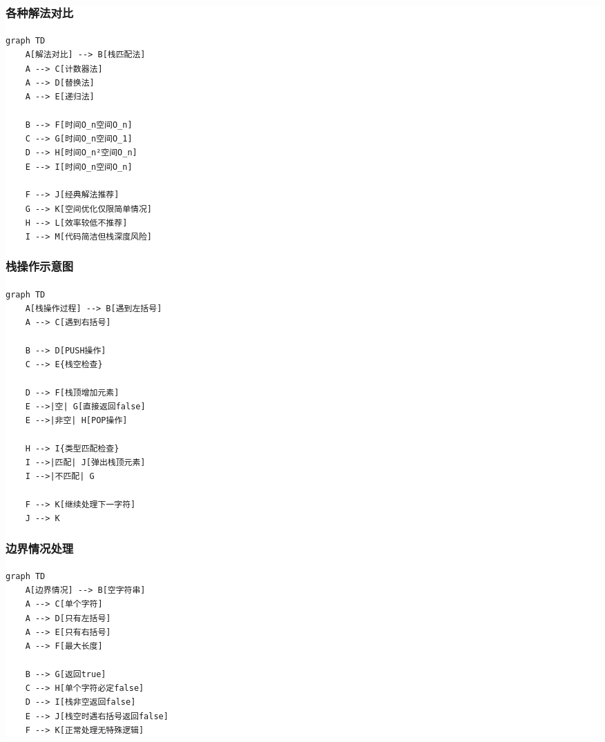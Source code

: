 ### 各种解法对比

```mermaid
graph TD
    A[解法对比] --> B[栈匹配法]
    A --> C[计数器法]
    A --> D[替换法]
    A --> E[递归法]
    
    B --> F[时间O_n空间O_n]
    C --> G[时间O_n空间O_1]
    D --> H[时间O_n²空间O_n]
    E --> I[时间O_n空间O_n]
    
    F --> J[经典解法推荐]
    G --> K[空间优化仅限简单情况]
    H --> L[效率较低不推荐]
    I --> M[代码简洁但栈深度风险]
```

### 栈操作示意图

```mermaid
graph TD
    A[栈操作过程] --> B[遇到左括号]
    A --> C[遇到右括号]
    
    B --> D[PUSH操作]
    C --> E{栈空检查}
    
    D --> F[栈顶增加元素]
    E -->|空| G[直接返回false]
    E -->|非空| H[POP操作]
    
    H --> I{类型匹配检查}
    I -->|匹配| J[弹出栈顶元素]
    I -->|不匹配| G
    
    F --> K[继续处理下一字符]
    J --> K
```

### 边界情况处理

```mermaid
graph TD
    A[边界情况] --> B[空字符串]
    A --> C[单个字符]
    A --> D[只有左括号]
    A --> E[只有右括号]
    A --> F[最大长度]
    
    B --> G[返回true]
    C --> H[单个字符必定false]
    D --> I[栈非空返回false]
    E --> J[栈空时遇右括号返回false]
    F --> K[正常处理无特殊逻辑]
```
